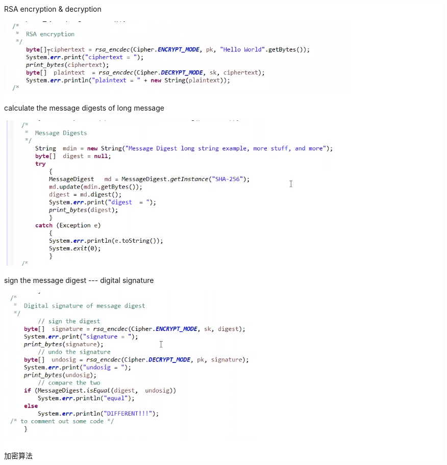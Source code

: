 RSA encryption & decryption

![](/static/2021-02-12-15-21-11.png)

calculate the message digests of long message

![](/static/2021-02-12-15-21-57.png)

sign the message digest --- digital signature

![](/static/2021-02-12-15-22-40.png)

加密算法
